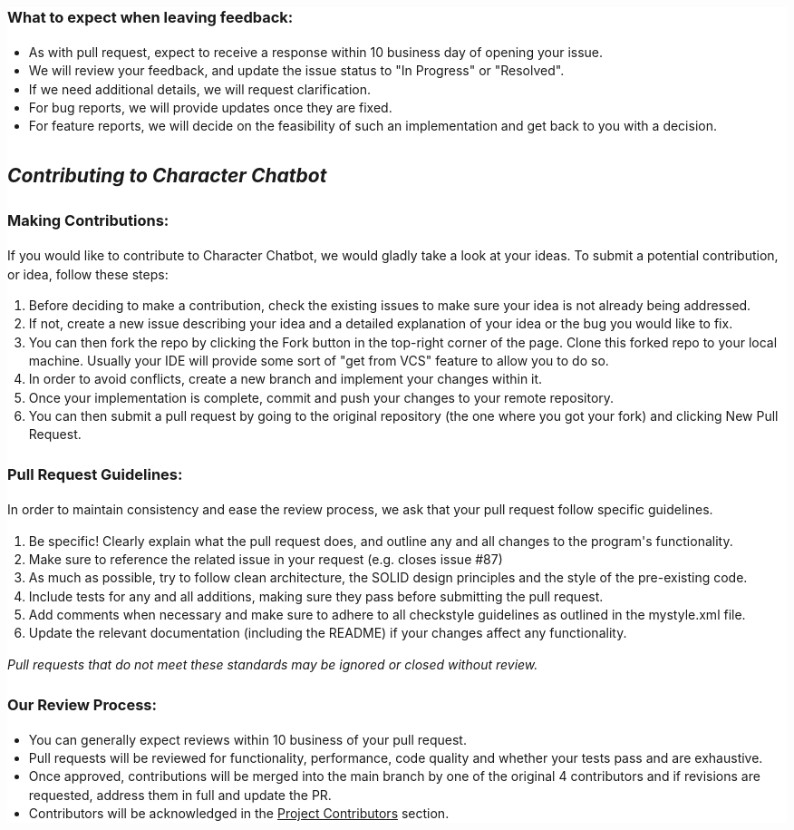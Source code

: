### What to expect when leaving feedback:

- As with pull request, expect to receive a response within 10 business day of opening your issue.
- We will review your feedback, and update the issue status to "In Progress" or "Resolved".
- If we need additional details, we will request clarification.
- For bug reports, we will provide updates once they are fixed.
- For feature reports, we will decide on the feasibility of such an implementation and get back to you
  with a decision.

## ***Contributing to Character Chatbot***
### Making Contributions:

If you would like to contribute to Character Chatbot, we would gladly
take a look at your ideas. To submit a potential contribution, or idea, follow these steps:

1) Before deciding to make a contribution, check the existing issues to make sure your idea
   is not already being addressed.
2) If not, create a new issue describing your idea and a detailed explanation of your idea
   or the bug you would like to fix.
3) You can then fork the repo by clicking the Fork button in the top-right corner of the page.
   Clone this forked repo to your local machine. Usually your IDE will provide some sort
   of "get from VCS" feature to allow you to do so.
4) In order to avoid conflicts, create a new branch and implement your changes within it.
5) Once your implementation is complete, commit and push your changes to your remote repository.
6) You can then submit a pull request by going to the original repository (the one where you got your fork)
   and clicking New Pull Request.

### Pull Request Guidelines:

In order to maintain consistency and ease the review process, we ask that your pull request follow
specific guidelines.
1) Be specific! Clearly explain what the pull request does, and outline any and all changes to the program's functionality.
2) Make sure to reference the related issue in your request (e.g. closes issue #87)
3) As much as possible, try to follow clean architecture, the SOLID design principles and the style
   of the pre-existing code.
4) Include tests for any and all additions, making sure they pass before submitting the pull request.
5) Add comments when necessary and make sure to adhere to all checkstyle guidelines as outlined in the
   mystyle.xml file.
6) Update the relevant documentation (including the README) if your changes affect any functionality.

*Pull requests that do not meet these standards may be ignored or closed without review.*

### Our Review Process:

- You can generally expect reviews within 10 business of your pull request.
- Pull requests will be reviewed for functionality, performance, code quality and whether your tests pass and
  are exhaustive.
- Once approved, contributions will be merged into the main branch by one of the original 4
  contributors and if revisions are requested, address them in full and update the PR.
- Contributors will be acknowledged in the [Project Contributors](#Project-Contributors) section.
